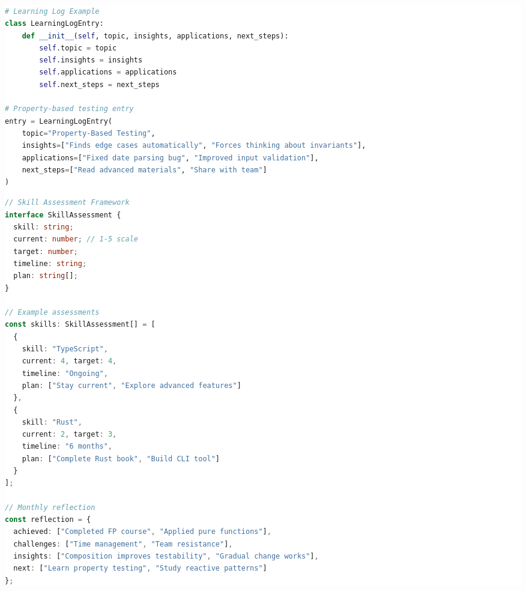 ```python
# Learning Log Example
class LearningLogEntry:
    def __init__(self, topic, insights, applications, next_steps):
        self.topic = topic
        self.insights = insights
        self.applications = applications
        self.next_steps = next_steps

# Property-based testing entry
entry = LearningLogEntry(
    topic="Property-Based Testing",
    insights=["Finds edge cases automatically", "Forces thinking about invariants"],
    applications=["Fixed date parsing bug", "Improved input validation"],
    next_steps=["Read advanced materials", "Share with team"]
)
```

```typescript
// Skill Assessment Framework
interface SkillAssessment {
  skill: string;
  current: number; // 1-5 scale
  target: number;
  timeline: string;
  plan: string[];
}

// Example assessments
const skills: SkillAssessment[] = [
  {
    skill: "TypeScript",
    current: 4, target: 4,
    timeline: "Ongoing",
    plan: ["Stay current", "Explore advanced features"]
  },
  {
    skill: "Rust",
    current: 2, target: 3,
    timeline: "6 months",
    plan: ["Complete Rust book", "Build CLI tool"]
  }
];

// Monthly reflection
const reflection = {
  achieved: ["Completed FP course", "Applied pure functions"],
  challenges: ["Time management", "Team resistance"],
  insights: ["Composition improves testability", "Gradual change works"],
  next: ["Learn property testing", "Study reactive patterns"]
};
```
